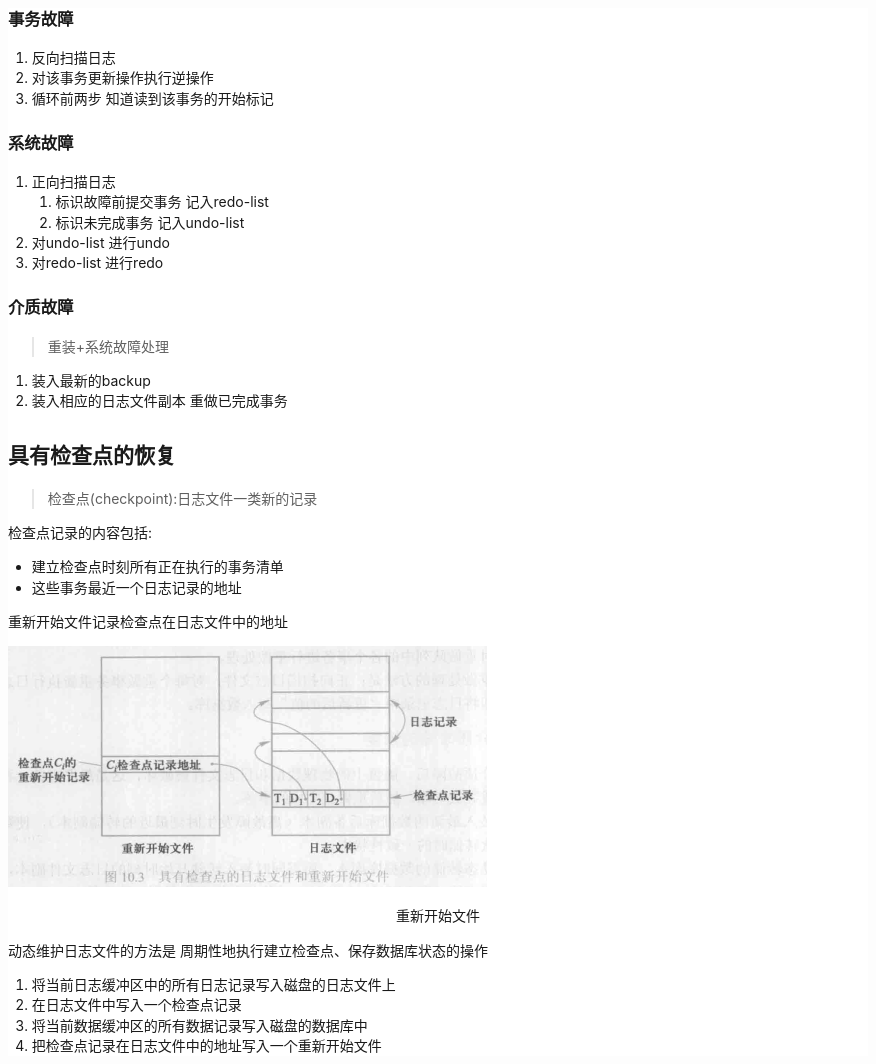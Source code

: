 ### 事务故障

1.   反向扫描日志
2.   对该事务更新操作执行逆操作
3.   循环前两步 知道读到该事务的开始标记

### 系统故障

1.   正向扫描日志
     1.   标识故障前提交事务 记入redo-list
     2.   标识未完成事务 记入undo-list
2.   对undo-list 进行undo
3.   对redo-list 进行redo

### 介质故障

> 重装+系统故障处理

1.   装入最新的backup
2.   装入相应的日志文件副本 重做已完成事务

## 具有检查点的恢复

>   检查点(checkpoint):日志文件一类新的记录

检查点记录的内容包括:

-   建立检查点时刻所有正在执行的事务清单
-   这些事务最近一个日志记录的地址

重新开始文件记录检查点在日志文件中的地址

![restart-file](images/image-20211215175736496.png)

<center>重新开始文件</center>

动态维护日志文件的方法是 周期性地执行建立检查点、保存数据库状态的操作

1.   将当前日志缓冲区中的所有日志记录写入磁盘的日志文件上
2.   在日志文件中写入一个检查点记录
3.   将当前数据缓冲区的所有数据记录写入磁盘的数据库中
4.   把检查点记录在日志文件中的地址写入一个重新开始文件
